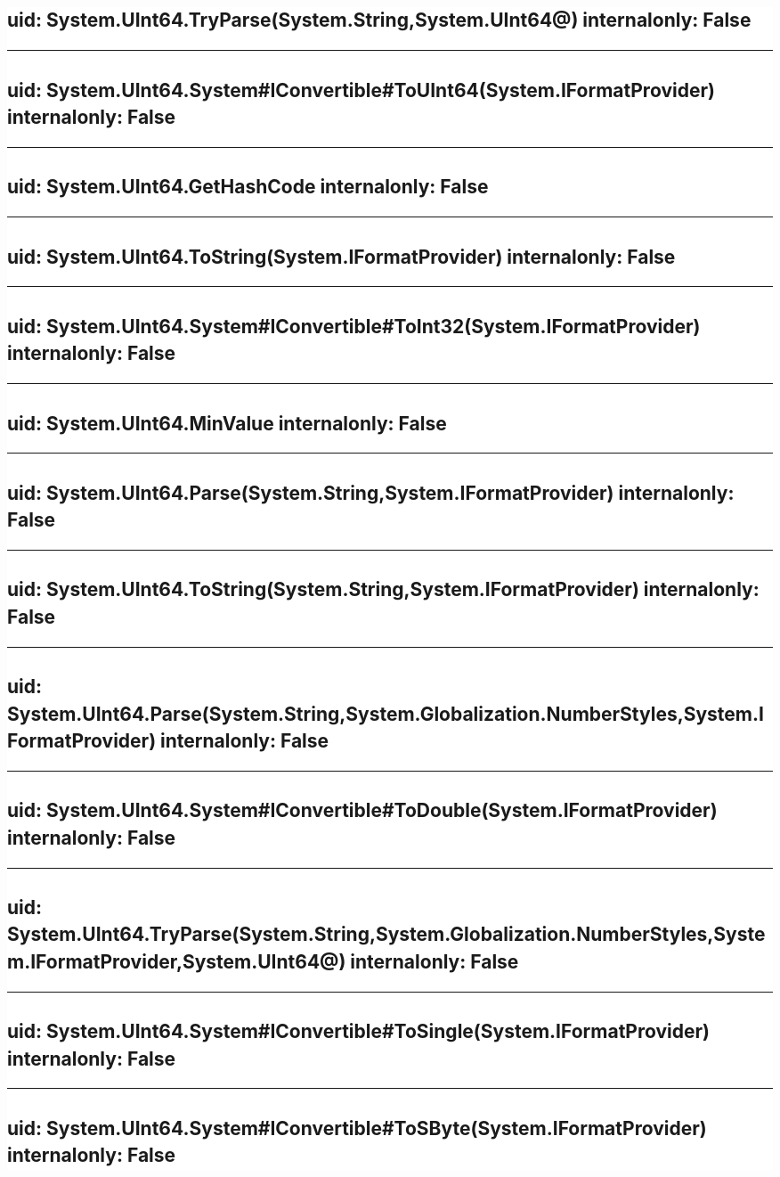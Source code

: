 uid: System.UInt64.TryParse(System.String,System.UInt64@)
internalonly: False
---

---
uid: System.UInt64.System#IConvertible#ToUInt64(System.IFormatProvider)
internalonly: False
---

---
uid: System.UInt64.GetHashCode
internalonly: False
---

---
uid: System.UInt64.ToString(System.IFormatProvider)
internalonly: False
---

---
uid: System.UInt64.System#IConvertible#ToInt32(System.IFormatProvider)
internalonly: False
---

---
uid: System.UInt64.MinValue
internalonly: False
---

---
uid: System.UInt64.Parse(System.String,System.IFormatProvider)
internalonly: False
---

---
uid: System.UInt64.ToString(System.String,System.IFormatProvider)
internalonly: False
---

---
uid: System.UInt64.Parse(System.String,System.Globalization.NumberStyles,System.IFormatProvider)
internalonly: False
---

---
uid: System.UInt64.System#IConvertible#ToDouble(System.IFormatProvider)
internalonly: False
---

---
uid: System.UInt64.TryParse(System.String,System.Globalization.NumberStyles,System.IFormatProvider,System.UInt64@)
internalonly: False
---

---
uid: System.UInt64.System#IConvertible#ToSingle(System.IFormatProvider)
internalonly: False
---

---
uid: System.UInt64.System#IConvertible#ToSByte(System.IFormatProvider)
internalonly: False
---
